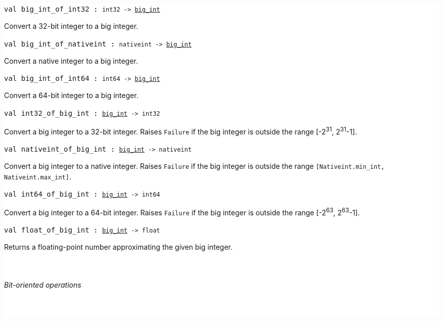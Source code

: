 <pre><span id="VALbig_int_of_int32"><span class="keyword">val</span> big_int_of_int32</span> : <code class="type">int32 -&gt; <a href="Big_int.html#TYPEbig_int">big_int</a></code></pre><div class="info ">
Convert a 32-bit integer to a big integer.<br>
</div>

<pre><span id="VALbig_int_of_nativeint"><span class="keyword">val</span> big_int_of_nativeint</span> : <code class="type">nativeint -&gt; <a href="Big_int.html#TYPEbig_int">big_int</a></code></pre><div class="info ">
Convert a native integer to a big integer.<br>
</div>

<pre><span id="VALbig_int_of_int64"><span class="keyword">val</span> big_int_of_int64</span> : <code class="type">int64 -&gt; <a href="Big_int.html#TYPEbig_int">big_int</a></code></pre><div class="info ">
Convert a 64-bit integer to a big integer.<br>
</div>

<pre><span id="VALint32_of_big_int"><span class="keyword">val</span> int32_of_big_int</span> : <code class="type"><a href="Big_int.html#TYPEbig_int">big_int</a> -&gt; int32</code></pre><div class="info ">
Convert a big integer to a 32-bit integer.
            Raises <code class="code"><span class="constructor">Failure</span></code> if the big integer is outside the
            range [-2<sup class="superscript">31</sup>, 2<sup class="superscript">31</sup>-1].<br>
</div>

<pre><span id="VALnativeint_of_big_int"><span class="keyword">val</span> nativeint_of_big_int</span> : <code class="type"><a href="Big_int.html#TYPEbig_int">big_int</a> -&gt; nativeint</code></pre><div class="info ">
Convert a big integer to a native integer.
            Raises <code class="code"><span class="constructor">Failure</span></code> if the big integer is outside the
            range <code class="code">[<span class="constructor">Nativeint</span>.min_int, <span class="constructor">Nativeint</span>.max_int]</code>.<br>
</div>

<pre><span id="VALint64_of_big_int"><span class="keyword">val</span> int64_of_big_int</span> : <code class="type"><a href="Big_int.html#TYPEbig_int">big_int</a> -&gt; int64</code></pre><div class="info ">
Convert a big integer to a 64-bit integer.
            Raises <code class="code"><span class="constructor">Failure</span></code> if the big integer is outside the
            range [-2<sup class="superscript">63</sup>, 2<sup class="superscript">63</sup>-1].<br>
</div>

<pre><span id="VALfloat_of_big_int"><span class="keyword">val</span> float_of_big_int</span> : <code class="type"><a href="Big_int.html#TYPEbig_int">big_int</a> -&gt; float</code></pre><div class="info ">
Returns a floating-point number approximating the
           given big integer.<br>
</div>
<br>
<h6 id="6_Bitorientedoperations">Bit-oriented operations</h6><br>
